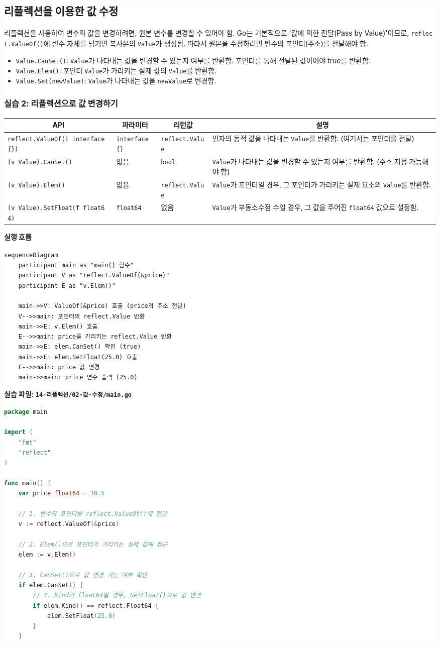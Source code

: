 
## 리플렉션을 이용한 값 수정

리플렉션을 사용하여 변수의 값을 변경하려면, 원본 변수를 변경할 수 있어야 함. Go는 기본적으로 '값에 의한 전달(Pass by Value)'이므로, `reflect.ValueOf()`에 변수 자체를 넘기면 복사본의 `Value`가 생성됨. 따라서 원본을 수정하려면 변수의 포인터(주소)를 전달해야 함.

- `Value.CanSet()`: `Value`가 나타내는 값을 변경할 수 있는지 여부를 반환함. 포인터를 통해 전달된 값이어야 true를 반환함.
- `Value.Elem()`: 포인터 `Value`가 가리키는 실제 값의 `Value`를 반환함.
- `Value.Set(newValue)`: `Value`가 나타내는 값을 `newValue`로 변경함.

### 실습 2: 리플렉션으로 값 변경하기

| API | 파라미터 | 리턴값 | 설명 |
|---|---|---|---|
| `reflect.ValueOf(i interface{})` | `interface{}` | `reflect.Value` | 인자의 동적 값을 나타내는 `Value`를 반환함. (여기서는 포인터를 전달) |
| `(v Value).CanSet()` | 없음 | `bool` | `Value`가 나타내는 값을 변경할 수 있는지 여부를 반환함. (주소 지정 가능해야 함) |
| `(v Value).Elem()` | 없음 | `reflect.Value` | `Value`가 포인터일 경우, 그 포인터가 가리키는 실제 요소의 `Value`를 반환함. |
| `(v Value).SetFloat(f float64)` | `float64` | 없음 | `Value`가 부동소수점 수일 경우, 그 값을 주어진 `float64` 값으로 설정함. |

**실행 흐름**

```mermaid
sequenceDiagram
    participant main as "main() 함수"
    participant V as "reflect.ValueOf(&price)"
    participant E as "v.Elem()"

    main->>V: ValueOf(&price) 호출 (price의 주소 전달)
    V-->>main: 포인터의 reflect.Value 반환
    main->>E: v.Elem() 호출
    E-->>main: price를 가리키는 reflect.Value 반환
    main->>E: elem.CanSet() 확인 (true)
    main->>E: elem.SetFloat(25.0) 호출
    E-->>main: price 값 변경
    main->>main: price 변수 출력 (25.0)
```

**실습 파일: `14-리플렉션/02-값-수정/main.go`**

```go
package main

import (
	"fmt"
	"reflect"
)

func main() {
	var price float64 = 10.5

	// 1. 변수의 포인터를 reflect.ValueOf()에 전달
	v := reflect.ValueOf(&price)

	// 2. Elem()으로 포인터가 가리키는 실제 값에 접근
	elem := v.Elem()

	// 3. CanSet()으로 값 변경 가능 여부 확인
	if elem.CanSet() {
		// 4. Kind가 float64일 경우, SetFloat()으로 값 변경
		if elem.Kind() == reflect.Float64 {
			elem.SetFloat(25.0)
		}
	}

```
